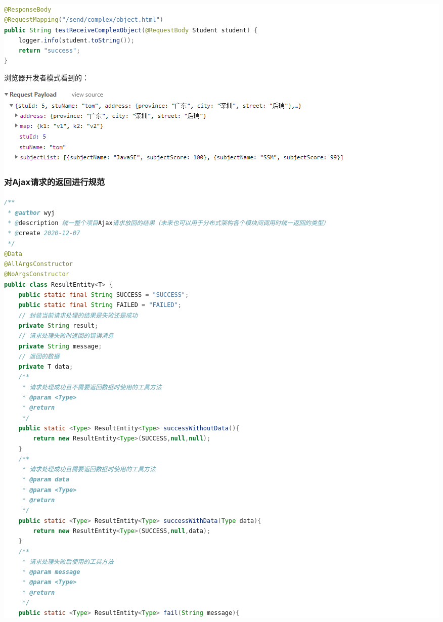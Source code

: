 ```java
@ResponseBody
@RequestMapping("/send/complex/object.html")
public String testReceiveComplexObject(@RequestBody Student student) {
    logger.info(student.toString());
    return "success";
}
```

浏览器开发者模式看到的：

![](images/微信截图_20201207111316.png)

###  对Ajax请求的返回进行规范

```java
/**
 * @author wyj
 * @description 统一整个项目Ajax请求放回的结果（未来也可以用于分布式架构各个模块间调用时统一返回的类型）
 * @create 2020-12-07
 */
@Data
@AllArgsConstructor
@NoArgsConstructor
public class ResultEntity<T> {
    public static final String SUCCESS = "SUCCESS";
    public static final String FAILED = "FAILED";
    // 封装当前请求处理的结果是失败还是成功
    private String result;
    // 请求处理失败时返回的错误消息
    private String message;
    // 返回的数据
    private T data;
    /**
     * 请求处理成功且不需要返回数据时使用的工具方法
     * @param <Type>
     * @return
     */
    public static <Type> ResultEntity<Type> successWithoutData(){
        return new ResultEntity<Type>(SUCCESS,null,null);
    }
    /**
     * 请求处理成功且需要返回数据时使用的工具方法
     * @param data
     * @param <Type>
     * @return
     */
    public static <Type> ResultEntity<Type> successWithData(Type data){
        return new ResultEntity<Type>(SUCCESS,null,data);
    }
    /**
     * 请求处理失败后使用的工具方法
     * @param message
     * @param <Type>
     * @return
     */
    public static <Type> ResultEntity<Type> fail(String message){
```